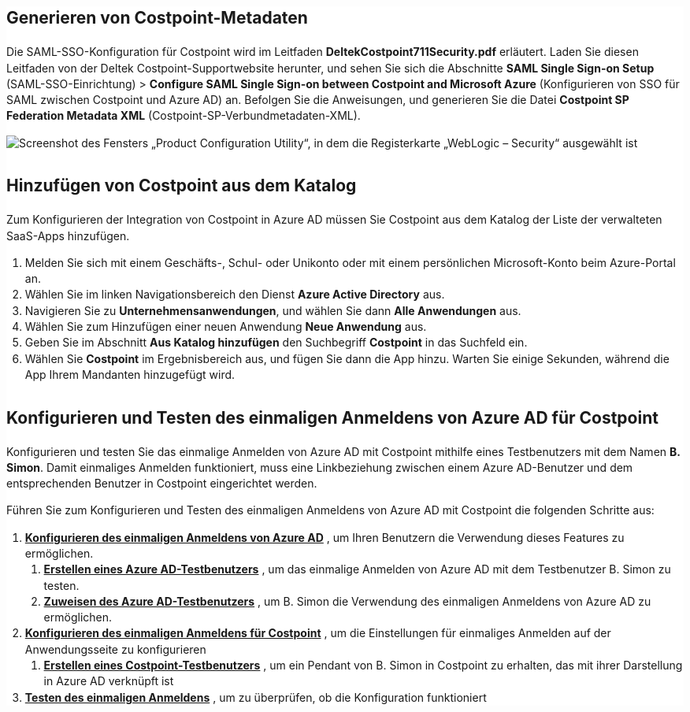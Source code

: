 ## <a name="generate-costpoint-metadata"></a>Generieren von Costpoint-Metadaten

Die SAML-SSO-Konfiguration für Costpoint wird im Leitfaden **DeltekCostpoint711Security.pdf** erläutert. Laden Sie diesen Leitfaden von der Deltek Costpoint-Supportwebsite herunter, und sehen Sie sich die Abschnitte **SAML Single Sign-on Setup** (SAML-SSO-Einrichtung) > **Configure SAML Single Sign-on between Costpoint and Microsoft Azure** (Konfigurieren von SSO für SAML zwischen Costpoint und Azure AD) an. Befolgen Sie die Anweisungen, und generieren Sie die Datei **Costpoint SP Federation Metadata XML** (Costpoint-SP-Verbundmetadaten-XML). 

![Screenshot des Fensters „Product Configuration Utility“, in dem die Registerkarte „WebLogic – Security“ ausgewählt ist](./media/costpoint-tutorial/configuration-utility.png)

## <a name="add-costpoint-from-the-gallery"></a>Hinzufügen von Costpoint aus dem Katalog

Zum Konfigurieren der Integration von Costpoint in Azure AD müssen Sie Costpoint aus dem Katalog der Liste der verwalteten SaaS-Apps hinzufügen.

1. Melden Sie sich mit einem Geschäfts-, Schul- oder Unikonto oder mit einem persönlichen Microsoft-Konto beim Azure-Portal an.
1. Wählen Sie im linken Navigationsbereich den Dienst **Azure Active Directory** aus.
1. Navigieren Sie zu **Unternehmensanwendungen**, und wählen Sie dann **Alle Anwendungen** aus.
1. Wählen Sie zum Hinzufügen einer neuen Anwendung **Neue Anwendung** aus.
1. Geben Sie im Abschnitt **Aus Katalog hinzufügen** den Suchbegriff **Costpoint** in das Suchfeld ein.
1. Wählen Sie **Costpoint** im Ergebnisbereich aus, und fügen Sie dann die App hinzu. Warten Sie einige Sekunden, während die App Ihrem Mandanten hinzugefügt wird.

## <a name="configure-and-test-azure-ad-sso-for-costpoint"></a>Konfigurieren und Testen des einmaligen Anmeldens von Azure AD für Costpoint

Konfigurieren und testen Sie das einmalige Anmelden von Azure AD mit Costpoint mithilfe eines Testbenutzers mit dem Namen **B. Simon**. Damit einmaliges Anmelden funktioniert, muss eine Linkbeziehung zwischen einem Azure AD-Benutzer und dem entsprechenden Benutzer in Costpoint eingerichtet werden.

Führen Sie zum Konfigurieren und Testen des einmaligen Anmeldens von Azure AD mit Costpoint die folgenden Schritte aus:

1. **[Konfigurieren des einmaligen Anmeldens von Azure AD](#configure-azure-ad-sso)** , um Ihren Benutzern die Verwendung dieses Features zu ermöglichen.
    1. **[Erstellen eines Azure AD-Testbenutzers](#create-an-azure-ad-test-user)** , um das einmalige Anmelden von Azure AD mit dem Testbenutzer B. Simon zu testen.
    1. **[Zuweisen des Azure AD-Testbenutzers](#assign-the-azure-ad-test-user)** , um B. Simon die Verwendung des einmaligen Anmeldens von Azure AD zu ermöglichen.
1. **[Konfigurieren des einmaligen Anmeldens für Costpoint](#configure-costpoint-sso)** , um die Einstellungen für einmaliges Anmelden auf der Anwendungsseite zu konfigurieren
    1. **[Erstellen eines Costpoint-Testbenutzers](#create-costpoint-test-user)** , um ein Pendant von B. Simon in Costpoint zu erhalten, das mit ihrer Darstellung in Azure AD verknüpft ist
1. **[Testen des einmaligen Anmeldens](#test-sso)** , um zu überprüfen, ob die Konfiguration funktioniert
